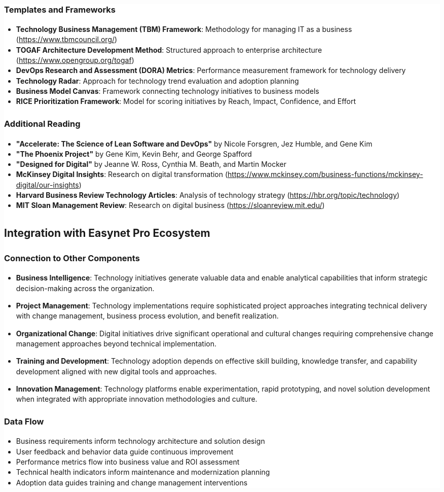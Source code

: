 ### Templates and Frameworks

- **Technology Business Management (TBM) Framework**: Methodology for managing IT as a business (https://www.tbmcouncil.org/)
- **TOGAF Architecture Development Method**: Structured approach to enterprise architecture (https://www.opengroup.org/togaf)
- **DevOps Research and Assessment (DORA) Metrics**: Performance measurement framework for technology delivery
- **Technology Radar**: Approach for technology trend evaluation and adoption planning
- **Business Model Canvas**: Framework connecting technology initiatives to business models
- **RICE Prioritization Framework**: Model for scoring initiatives by Reach, Impact, Confidence, and Effort

### Additional Reading

- **"Accelerate: The Science of Lean Software and DevOps"** by Nicole Forsgren, Jez Humble, and Gene Kim
- **"The Phoenix Project"** by Gene Kim, Kevin Behr, and George Spafford
- **"Designed for Digital"** by Jeanne W. Ross, Cynthia M. Beath, and Martin Mocker
- **McKinsey Digital Insights**: Research on digital transformation (https://www.mckinsey.com/business-functions/mckinsey-digital/our-insights)
- **Harvard Business Review Technology Articles**: Analysis of technology strategy (https://hbr.org/topic/technology)
- **MIT Sloan Management Review**: Research on digital business (https://sloanreview.mit.edu/)

## Integration with Easynet Pro Ecosystem

### Connection to Other Components

- **Business Intelligence**: Technology initiatives generate valuable data and enable analytical capabilities that inform strategic decision-making across the organization.

- **Project Management**: Technology implementations require sophisticated project approaches integrating technical delivery with change management, business process evolution, and benefit realization.

- **Organizational Change**: Digital initiatives drive significant operational and cultural changes requiring comprehensive change management approaches beyond technical implementation.

- **Training and Development**: Technology adoption depends on effective skill building, knowledge transfer, and capability development aligned with new digital tools and approaches.

- **Innovation Management**: Technology platforms enable experimentation, rapid prototyping, and novel solution development when integrated with appropriate innovation methodologies and culture.

### Data Flow

- Business requirements inform technology architecture and solution design
- User feedback and behavior data guide continuous improvement
- Performance metrics flow into business value and ROI assessment
- Technical health indicators inform maintenance and modernization planning
- Adoption data guides training and change management interventions
